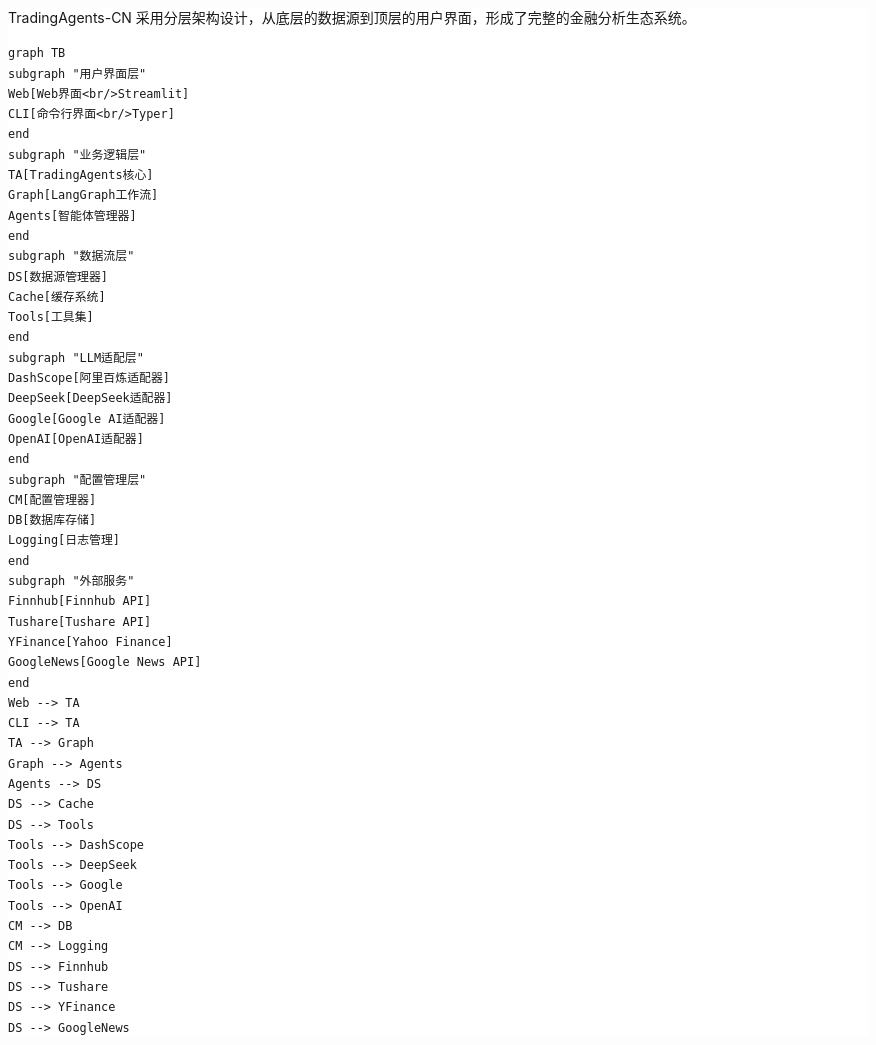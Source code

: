 TradingAgents-CN 采用分层架构设计，从底层的数据源到顶层的用户界面，形成了完整的金融分析生态系统。

```mermaid
graph TB
subgraph "用户界面层"
Web[Web界面<br/>Streamlit]
CLI[命令行界面<br/>Typer]
end
subgraph "业务逻辑层"
TA[TradingAgents核心]
Graph[LangGraph工作流]
Agents[智能体管理器]
end
subgraph "数据流层"
DS[数据源管理器]
Cache[缓存系统]
Tools[工具集]
end
subgraph "LLM适配层"
DashScope[阿里百炼适配器]
DeepSeek[DeepSeek适配器]
Google[Google AI适配器]
OpenAI[OpenAI适配器]
end
subgraph "配置管理层"
CM[配置管理器]
DB[数据库存储]
Logging[日志管理]
end
subgraph "外部服务"
Finnhub[Finnhub API]
Tushare[Tushare API]
YFinance[Yahoo Finance]
GoogleNews[Google News API]
end
Web --> TA
CLI --> TA
TA --> Graph
Graph --> Agents
Agents --> DS
DS --> Cache
DS --> Tools
Tools --> DashScope
Tools --> DeepSeek
Tools --> Google
Tools --> OpenAI
CM --> DB
CM --> Logging
DS --> Finnhub
DS --> Tushare
DS --> YFinance
DS --> GoogleNews
```
